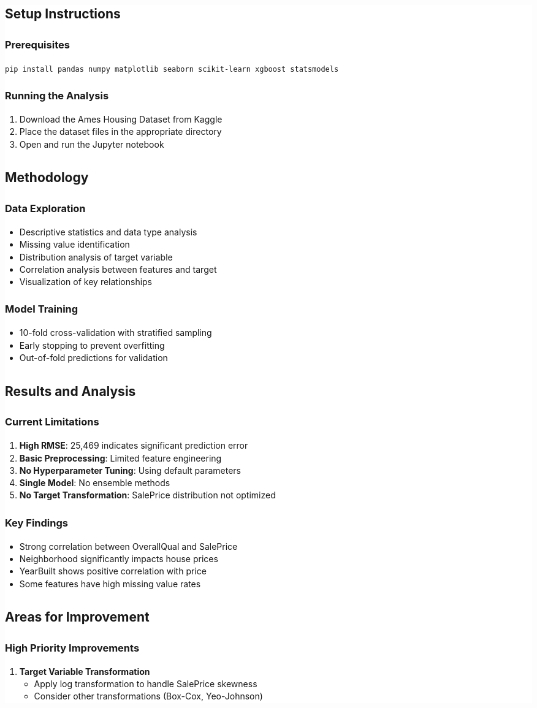 ## Setup Instructions

### Prerequisites
```bash
pip install pandas numpy matplotlib seaborn scikit-learn xgboost statsmodels
```

### Running the Analysis
1. Download the Ames Housing Dataset from Kaggle
2. Place the dataset files in the appropriate directory
3. Open and run the Jupyter notebook

## Methodology

### Data Exploration
- Descriptive statistics and data type analysis
- Missing value identification
- Distribution analysis of target variable
- Correlation analysis between features and target
- Visualization of key relationships

### Model Training
- 10-fold cross-validation with stratified sampling
- Early stopping to prevent overfitting
- Out-of-fold predictions for validation

## Results and Analysis

### Current Limitations
1. **High RMSE**: 25,469 indicates significant prediction error
2. **Basic Preprocessing**: Limited feature engineering
3. **No Hyperparameter Tuning**: Using default parameters
4. **Single Model**: No ensemble methods
5. **No Target Transformation**: SalePrice distribution not optimized

### Key Findings
- Strong correlation between OverallQual and SalePrice
- Neighborhood significantly impacts house prices
- YearBuilt shows positive correlation with price
- Some features have high missing value rates

## Areas for Improvement

### High Priority Improvements
1. **Target Variable Transformation**
   - Apply log transformation to handle SalePrice skewness
   - Consider other transformations (Box-Cox, Yeo-Johnson)
